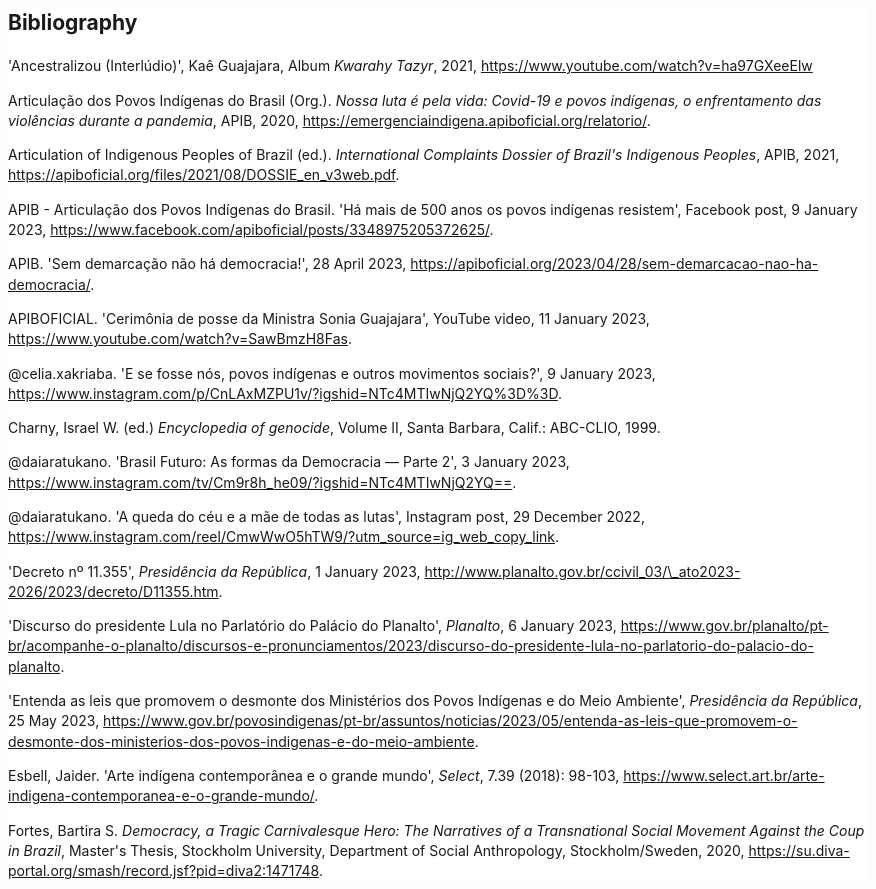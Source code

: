## Bibliography

'Ancestralizou (Interlúdio)', Kaê Guajajara, Album *Kwarahy Tazyr*,
2021, https://www.youtube.com/watch?v=ha97GXeeElw

Articulação dos Povos Indígenas do Brasil (Org.). *Nossa luta é pela
vida: Covid-19 e povos indígenas, o enfrentamento das violências durante
a pandemia*, APIB, 2020,
https://emergenciaindigena.apiboficial.org/relatorio/.

Articulation of Indigenous Peoples of Brazil (ed.). *International
Complaints Dossier of Brazil's Indigenous Peoples*, APIB, 2021,
https://apiboficial.org/files/2021/08/DOSSIE_en_v3web.pdf.

APIB - Articulação dos Povos Indígenas do Brasil. 'Há mais de 500 anos
os povos indígenas resistem', Facebook post, 9 January 2023,
https://www.facebook.com/apiboficial/posts/3348975205372625/.

APIB. 'Sem demarcação não há democracia!', 28 April 2023,
https://apiboficial.org/2023/04/28/sem-demarcacao-nao-ha-democracia/.

APIBOFICIAL. 'Cerimônia de posse da Ministra Sonia Guajajara', YouTube
video, 11 January 2023, https://www.youtube.com/watch?v=SawBmzH8Fas.

\@celia.xakriaba. 'E se fosse nós, povos indígenas e outros movimentos
sociais?', 9 January 2023,
https://www.instagram.com/p/CnLAxMZPU1v/?igshid=NTc4MTIwNjQ2YQ%3D%3D.

Charny, Israel W. (ed.) *Encyclopedia of genocide*, Volume II, Santa
Barbara, Calif.: ABC-CLIO, 1999.

\@daiaratukano. 'Brasil Futuro: As formas da Democracia — Parte 2', 3
January 2023,
https://www.instagram.com/tv/Cm9r8h_he09/?igshid=NTc4MTIwNjQ2YQ==.

\@daiaratukano. 'A queda do céu e a mãe de todas as lutas', Instagram
post, 29 December 2022,
https://www.instagram.com/reel/CmwWwO5hTW9/?utm_source=ig_web_copy_link.

'Decreto nº 11.355', *Presidência da República*, 1 January 2023,
http://www.planalto.gov.br/ccivil_03/\_ato2023-2026/2023/decreto/D11355.htm.

'Discurso do presidente Lula no Parlatório do Palácio do Planalto',
*Planalto*, 6 January 2023,
https://www.gov.br/planalto/pt-br/acompanhe-o-planalto/discursos-e-pronunciamentos/2023/discurso-do-presidente-lula-no-parlatorio-do-palacio-do-planalto.

'Entenda as leis que promovem o desmonte dos Ministérios dos Povos
Indígenas e do Meio Ambiente', *Presidência da República*, 25 May 2023,
https://www.gov.br/povosindigenas/pt-br/assuntos/noticias/2023/05/entenda-as-leis-que-promovem-o-desmonte-dos-ministerios-dos-povos-indigenas-e-do-meio-ambiente.

Esbell, Jaider. 'Arte indígena contemporânea e o grande mundo',
*Select*, 7.39 (2018): 98-103,
https://www.select.art.br/arte-indigena-contemporanea-e-o-grande-mundo/.

Fortes, Bartira S. *Democracy, a Tragic Carnivalesque Hero: The
Narratives of a Transnational Social Movement Against the Coup in
Brazil*, Master's Thesis, Stockholm University, Department of Social
Anthropology, Stockholm/Sweden, 2020,
https://su.diva-portal.org/smash/record.jsf?pid=diva2:1471748.
